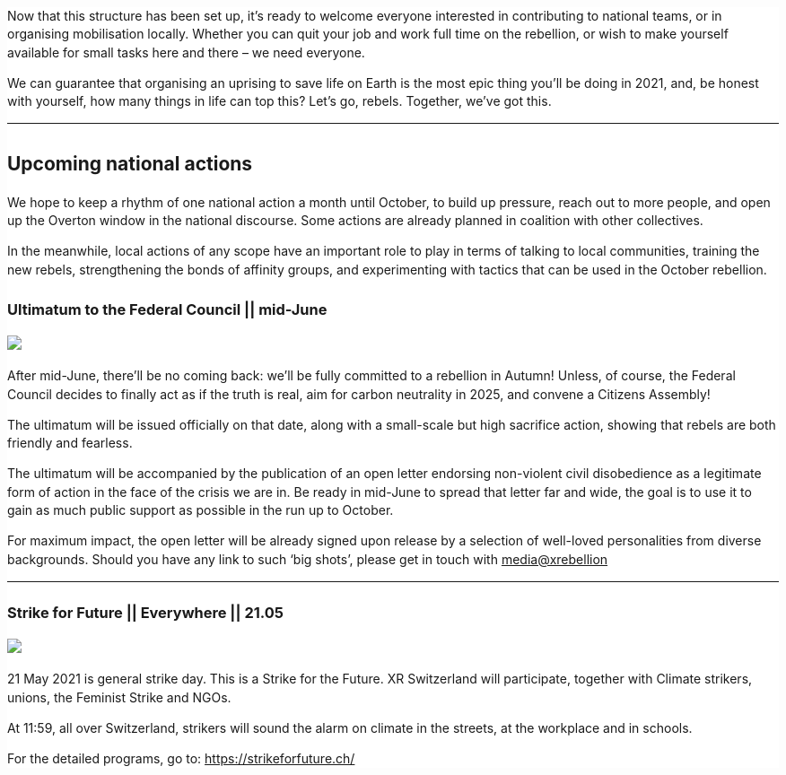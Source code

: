 Now that this structure has been set up, it’s ready to welcome everyone interested in contributing to national teams, or in organising mobilisation locally. Whether you can quit your job and work full time on the rebellion, or wish to make yourself available for small tasks here and there – we need everyone. 

We can guarantee that organising an uprising to save life on Earth is the most epic thing you’ll be doing in 2021, and, be honest with yourself, how many things in life can top this? Let’s go, rebels. Together, we’ve got this.

- - -

## Upcoming national actions

We hope to keep a rhythm of one national action a month until October, to build up pressure, reach out to more people, and open up the Overton window in the national discourse. Some actions are already planned in coalition with other collectives.

In the meanwhile, local actions of any scope have an important role to play in terms of talking to local communities, training the new rebels, strengthening the bonds of affinity groups, and experimenting with tactics that can be used in the October rebellion.

### Ultimatum to the Federal Council || mid-June

![](/assets/img/posts/ultimatum.png)

After mid-June, there’ll be no coming back: we’ll be fully committed to a rebellion in Autumn! Unless, of course, the Federal Council decides to finally act as if the truth is real, aim for carbon neutrality in 2025, and convene a Citizens Assembly! 

The ultimatum will be issued officially on that date, along with a small-scale but high sacrifice action, showing that rebels are both friendly and fearless.

The ultimatum will be accompanied by the publication of an open letter endorsing non-violent civil disobedience as a legitimate form of action in the face of the crisis we are in. Be ready in mid-June to spread that letter far and wide, the goal is to use it to gain as much public support as possible in the run up to October. 

For maximum impact, the open letter will be already signed upon release by a selection of well-loved personalities from diverse backgrounds. Should you have any link to such ‘big shots’, please get in touch with [media@xrebellion](mailto:media@xrebellion)

- - -

### Strike for Future || Everywhere || 21.05

![](/assets/img/posts/sff.png)

21 May 2021 is general strike day. This is a Strike for the Future. XR Switzerland will participate, together with Climate strikers, unions, the Feminist Strike and NGOs.

At 11:59, all over Switzerland, strikers will sound the alarm on climate in the streets, at the workplace and in schools.

For the detailed programs, go to: https://strikeforfuture.ch/ 
